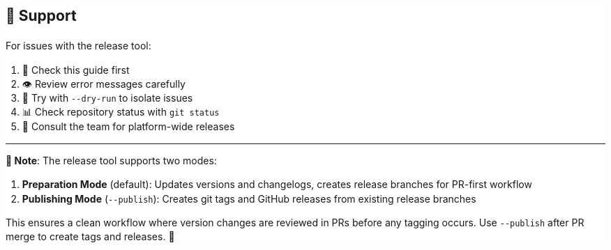 ## 💬 Support

For issues with the release tool:

1. 📖 Check this guide first
2. 👁️ Review error messages carefully  
3. 🧪 Try with `--dry-run` to isolate issues
4. 📊 Check repository status with `git status`
5. 🤝 Consult the team for platform-wide releases

---

**📌 Note**: The release tool supports two modes:

1. **Preparation Mode** (default): Updates versions and changelogs, creates release branches for PR-first workflow
2. **Publishing Mode** (`--publish`): Creates git tags and GitHub releases from existing release branches

This ensures a clean workflow where version changes are reviewed in PRs before any tagging occurs. Use `--publish` after PR merge to create tags and releases. 🚀 